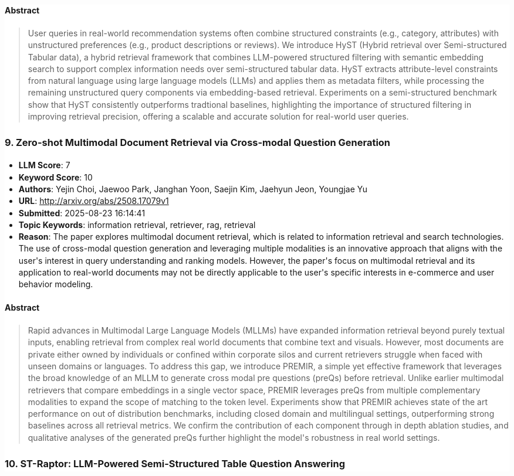#### Abstract
> User queries in real-world recommendation systems often combine structured
constraints (e.g., category, attributes) with unstructured preferences (e.g.,
product descriptions or reviews). We introduce HyST (Hybrid retrieval over
Semi-structured Tabular data), a hybrid retrieval framework that combines
LLM-powered structured filtering with semantic embedding search to support
complex information needs over semi-structured tabular data. HyST extracts
attribute-level constraints from natural language using large language models
(LLMs) and applies them as metadata filters, while processing the remaining
unstructured query components via embedding-based retrieval. Experiments on a
semi-structured benchmark show that HyST consistently outperforms tradtional
baselines, highlighting the importance of structured filtering in improving
retrieval precision, offering a scalable and accurate solution for real-world
user queries.

### 9. Zero-shot Multimodal Document Retrieval via Cross-modal Question Generation

- **LLM Score**: 7
- **Keyword Score**: 10
- **Authors**: Yejin Choi, Jaewoo Park, Janghan Yoon, Saejin Kim, Jaehyun Jeon, Youngjae Yu
- **URL**: <http://arxiv.org/abs/2508.17079v1>
- **Submitted**: 2025-08-23 16:14:41
- **Topic Keywords**: information retrieval, retriever, rag, retrieval
- **Reason**: The paper explores multimodal document retrieval, which is related to information retrieval and search technologies. The use of cross-modal question generation and leveraging multiple modalities is an innovative approach that aligns with the user's interest in query understanding and ranking models. However, the paper's focus on multimodal retrieval and its application to real-world documents may not be directly applicable to the user's specific interests in e-commerce and user behavior modeling.

#### Abstract
> Rapid advances in Multimodal Large Language Models (MLLMs) have expanded
information retrieval beyond purely textual inputs, enabling retrieval from
complex real world documents that combine text and visuals. However, most
documents are private either owned by individuals or confined within corporate
silos and current retrievers struggle when faced with unseen domains or
languages. To address this gap, we introduce PREMIR, a simple yet effective
framework that leverages the broad knowledge of an MLLM to generate cross modal
pre questions (preQs) before retrieval. Unlike earlier multimodal retrievers
that compare embeddings in a single vector space, PREMIR leverages preQs from
multiple complementary modalities to expand the scope of matching to the token
level. Experiments show that PREMIR achieves state of the art performance on
out of distribution benchmarks, including closed domain and multilingual
settings, outperforming strong baselines across all retrieval metrics. We
confirm the contribution of each component through in depth ablation studies,
and qualitative analyses of the generated preQs further highlight the model's
robustness in real world settings.

### 10. ST-Raptor: LLM-Powered Semi-Structured Table Question Answering
